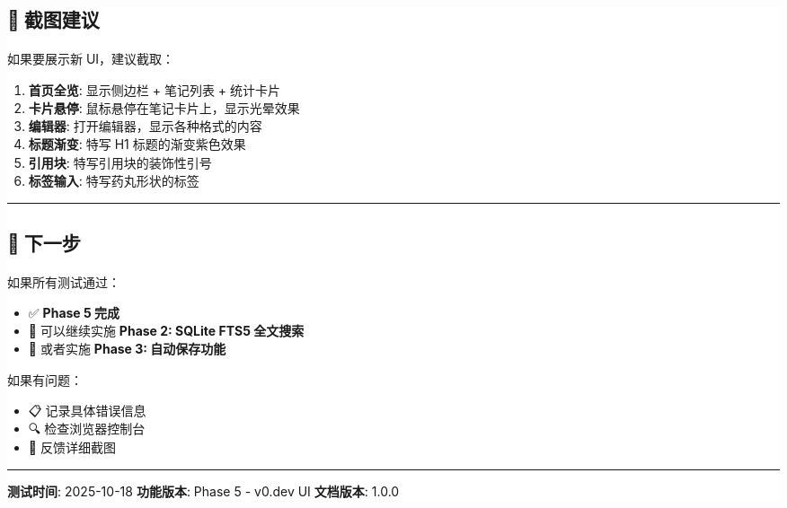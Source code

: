 
## 📸 截图建议

如果要展示新 UI，建议截取：

1. **首页全览**: 显示侧边栏 + 笔记列表 + 统计卡片
2. **卡片悬停**: 鼠标悬停在笔记卡片上，显示光晕效果
3. **编辑器**: 打开编辑器，显示各种格式的内容
4. **标题渐变**: 特写 H1 标题的渐变紫色效果
5. **引用块**: 特写引用块的装饰性引号
6. **标签输入**: 特写药丸形状的标签

---

## 🚀 下一步

如果所有测试通过：
- ✅ **Phase 5 完成**
- 🎯 可以继续实施 **Phase 2: SQLite FTS5 全文搜索**
- 🎯 或者实施 **Phase 3: 自动保存功能**

如果有问题：
- 📋 记录具体错误信息
- 🔍 检查浏览器控制台
- 💬 反馈详细截图

---

**测试时间**: 2025-10-18
**功能版本**: Phase 5 - v0.dev UI
**文档版本**: 1.0.0
